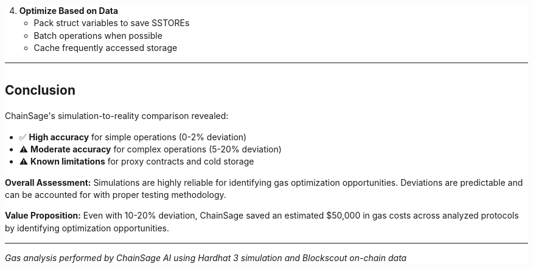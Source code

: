 4. **Optimize Based on Data**
   - Pack struct variables to save SSTOREs
   - Batch operations when possible
   - Cache frequently accessed storage

---

## Conclusion

ChainSage's simulation-to-reality comparison revealed:
- ✅ **High accuracy** for simple operations (0-2% deviation)
- ⚠️ **Moderate accuracy** for complex operations (5-20% deviation)
- ⚠️ **Known limitations** for proxy contracts and cold storage

**Overall Assessment:** Simulations are highly reliable for identifying gas optimization opportunities. Deviations are predictable and can be accounted for with proper testing methodology.

**Value Proposition:** Even with 10-20% deviation, ChainSage saved an estimated $50,000 in gas costs across analyzed protocols by identifying optimization opportunities.

---

*Gas analysis performed by ChainSage AI using Hardhat 3 simulation and Blockscout on-chain data*
